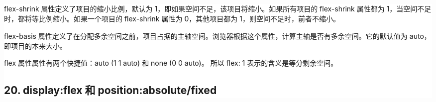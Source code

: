 flex-shrink 属性定义了项目的缩小比例，默认为 1，即如果空间不足，该项目将缩小。如果所有项目的 flex-shrink 属性都为 1，当空间不足时，都将等比例缩小。如果一个项目的 flex-shrink 属性为 0，其他项目都为 1，则空间不足时，前者不缩小。

flex-basis 属性定义了在分配多余空间之前，项目占据的主轴空间。浏览器根据这个属性，计算主轴是否有多余空间。它的默认值为 auto，即项目的本来大小。

flex 属性属性有两个快捷值：auto (1 1 auto) 和 none (0 0 auto)。
所以 flex: 1 表示的含义是等分剩余空间。

## 20. display:flex 和 position:absolute/fixed
